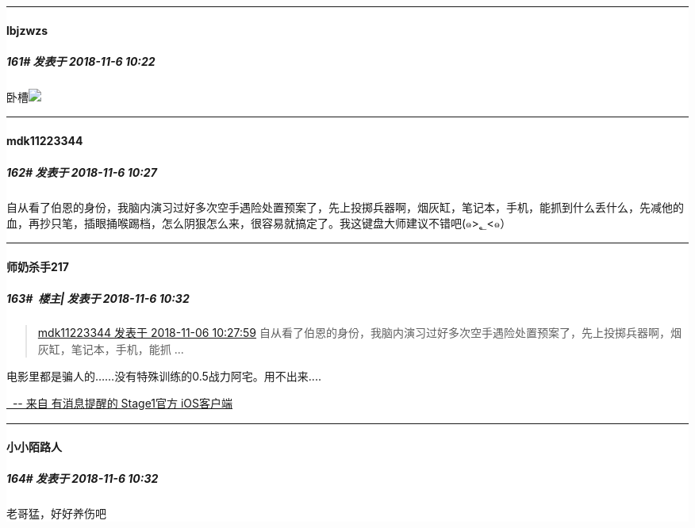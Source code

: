 

-----

####  lbjzwzs  
##### 161#       发表于 2018-11-6 10:22




卧槽<img src="https://static.saraba1st.com/image/smiley/face2017/131.png" referrerpolicy="no-referrer">







-----

####  mdk11223344  
##### 162#       发表于 2018-11-6 10:27




自从看了伯恩的身份，我脑内演习过好多次空手遇险处置预案了，先上投掷兵器啊，烟灰缸，笔记本，手机，能抓到什么丢什么，先减他的血，再抄只笔，插眼捅喉踢档，怎么阴狠怎么来，很容易就搞定了。我这键盘大师建议不错吧(๑&gt;؂&lt;๑）







-----

####  师奶杀手217  
##### 163#         楼主| 发表于 2018-11-6 10:32



<blockquote><a href="httphttps://bbs.saraba1st.com/2b/forum.php?mod=redirect&amp;goto=findpost&amp;pid=41500868&amp;ptid=1788519" target="_blank">mdk11223344 发表于 2018-11-06 10:27:59</a>
自从看了伯恩的身份，我脑内演习过好多次空手遇险处置预案了，先上投掷兵器啊，烟灰缸，笔记本，手机，能抓 ...</blockquote>电影里都是骗人的……没有特殊训练的0.5战力阿宅。用不出来....

[  -- 来自 有消息提醒的 Stage1官方 iOS客户端](https://itunes.apple.com/fi/app/saraba1st/id1221237470?mt=8)







-----

####  小小陌路人  
##### 164#       发表于 2018-11-6 10:32




老哥猛，好好养伤吧



